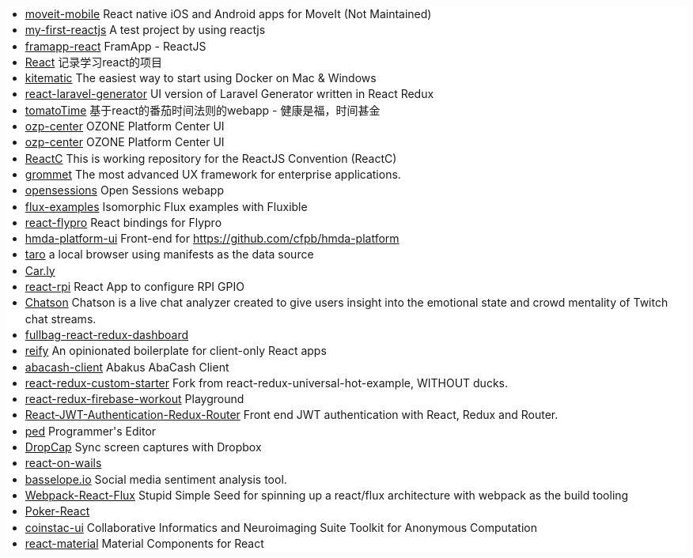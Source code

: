 * [moveit-mobile](https://github.com/multunus/moveit-mobile/blob/master/CONTRIBUTING.md) React native iOS and Android apps for MoveIt (Not Maintained)
* [my-first-reactjs](https://github.com/AnhHT/my-first-reactjs/blob/master/CONTRIBUTING.md) A test project by using reactjs
* [framapp-react](https://github.com/PGS-dev/framapp-react/blob/master/CONTRIBUTING.md) FramApp - ReactJS
* [React](https://github.com/qq83387856/React/blob/startkit/CONTRIBUTING.md) 记录学习react的项目
* [kitematic](https://github.com/timfallmk/kitematic/blob/master/CONTRIBUTING.md) The easiest way to start using Docker on Mac & Windows
* [react-laravel-generator](https://github.com/baopham/react-laravel-generator/blob/dev/CONTRIBUTING.md) UI version of Laravel Generator written in React Redux
* [tomatoTime](https://github.com/zzhero/tomatoTime/blob/master/CONTRIBUTING.md) 基于react的番茄时间法则的webapp - 健康是福，时间甚金 
* [ozp-center](https://github.com/aml-development/ozp-center/blob/master/CONTRIBUTING.md) OZONE Platform Center UI
* [ozp-center](https://github.com/ozone-development/ozp-center/blob/master/CONTRIBUTING.md) OZONE Platform Center UI
* [ReactC](https://github.com/przeor/ReactC/blob/develop/CONTRIBUTING.md) This is working repository for the ReactJS Convention (ReactC)
* [grommet](https://github.com/nanndoj/grommet/blob/master/CONTRIBUTING.md) The most advanced UX framework for enterprise applications.
* [opensessions](https://github.com/opensessions/opensessions/blob/master/CONTRIBUTING.md) Open Sessions webapp
* [flux-examples](https://github.com/eriknyk/flux-examples/blob/master/CONTRIBUTING.md) Isomorphic Flux examples with Fluxible
* [react-flypro](https://github.com/stremann/react-flypro/blob/master/CONTRIBUTING.md) React bindings for Flypro
* [hmda-platform-ui](https://github.com/cfpb/hmda-platform-ui/blob/master/CONTRIBUTING.md) Front-end for https://github.com/cfpb/hmda-platform
* [taro](https://github.com/cvan/taro/blob/master/CONTRIBUTING.md) a local browser using manifests as the data source
* [Car.ly](https://github.com/InconspicuousPaprika/Car.ly/blob/master/CONTRIBUTING.md) 
* [react-rpi](https://github.com/luisfpinto/react-rpi/blob/master/CONTRIBUTING.md) React App to configure RPI GPIO 
* [Chatson](https://github.com/badT/Chatson/blob/master/CONTRIBUTING.md) Chatson is a live chat analyzer created to give users insight into the emotional state and crowd mentality of Twitch chat streams.
* [fullbag-react-redux-dashboard](https://github.com/abachuk/fullbag-react-redux-dashboard/blob/master/CONTRIBUTING.md) 
* [reify](https://github.com/carlodicelico/reify/blob/master/CONTRIBUTING.md) An opinionated boilerplate for client-only React apps
* [abacash-client](https://github.com/abakusbackup/abacash-client/blob/master/CONTRIBUTING.md) Abakus AbaCash Client
* [react-redux-custom-starter](https://github.com/avantcontra/react-redux-custom-starter/blob/master/CONTRIBUTING.md) Fork from react-redux-universal-hot-example, WITHOUT ducks.
* [react-redux-firebase-workout](https://github.com/Grobim/react-redux-firebase-workout/blob/master/CONTRIBUTING.md) Playground
* [React-JWT-Authentication-Redux-Router](https://github.com/JohanGustafsson91/React-JWT-Authentication-Redux-Router/blob/master/CONTRIBUTING.md) Front end JWT authentication with React, Redux and Router.
* [ped](https://github.com/basarat/ped/blob/master/CONTRIBUTING.md) Programmer's Editor
* [DropCap](https://github.com/dstreet/DropCap/blob/master/CONTRIBUTING.md) Sync screen captures with Dropbox
* [react-on-wails](https://github.com/jcouyang/react-on-wails/blob/master/CONTRIBUTING.md) 
* [basselope.io](https://github.com/Basselope/collatio/blob/dev/CONTRIBUTING.md) Social media sentiment analysis tool.
* [Webpack-React-Flux](https://github.com/befreestudios/Webpack-React-Flux/blob/develop/CONTRIBUTING.md) Stupid Simple Seed for spinning up a react/flux architecture with webpack as the build tooling
* [Poker-React](https://github.com/LidaDimitriadi/Poker-React/blob/master/CONTRIBUTING.md) 
* [coinstac-ui](https://github.com/MRN-Code/coinstac-ui/blob/master/CONTRIBUTING.md) Collaborative Informatics and Neuroimaging Suite Toolkit for Anonymous Computation
* [react-material](https://github.com/joxoo/react-material/blob/master/CONTRIBUTING.md) Material Components for React